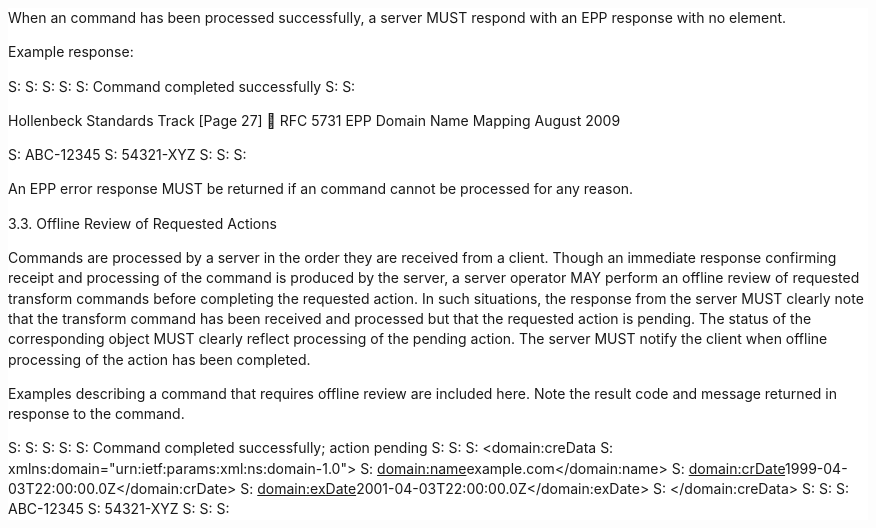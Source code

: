    When an <update> command has been processed successfully, a server
   MUST respond with an EPP response with no <resData> element.

   Example <update> response:

   S:<?xml version="1.0" encoding="UTF-8" standalone="no"?>
   S:<epp xmlns="urn:ietf:params:xml:ns:epp-1.0">
   S:  <response>
   S:    <result code="1000">
   S:      <msg>Command completed successfully</msg>
   S:    </result>
   S:    <trID>



Hollenbeck                  Standards Track                    [Page 27]

RFC 5731                EPP Domain Name Mapping              August 2009


   S:      <clTRID>ABC-12345</clTRID>
   S:      <svTRID>54321-XYZ</svTRID>
   S:    </trID>
   S:  </response>
   S:</epp>

   An EPP error response MUST be returned if an <update> command cannot
   be processed for any reason.

3.3.  Offline Review of Requested Actions

   Commands are processed by a server in the order they are received
   from a client.  Though an immediate response confirming receipt and
   processing of the command is produced by the server, a server
   operator MAY perform an offline review of requested transform
   commands before completing the requested action.  In such situations,
   the response from the server MUST clearly note that the transform
   command has been received and processed but that the requested action
   is pending.  The status of the corresponding object MUST clearly
   reflect processing of the pending action.  The server MUST notify the
   client when offline processing of the action has been completed.

   Examples describing a <create> command that requires offline review
   are included here.  Note the result code and message returned in
   response to the <create> command.

   S:<?xml version="1.0" encoding="UTF-8" standalone="no"?>
   S:<epp xmlns="urn:ietf:params:xml:ns:epp-1.0">
   S:  <response>
   S:    <result code="1001">
   S:      <msg>Command completed successfully; action pending</msg>
   S:    </result>
   S:    <resData>
   S:      <domain:creData
   S:       xmlns:domain="urn:ietf:params:xml:ns:domain-1.0">
   S:        <domain:name>example.com</domain:name>
   S:        <domain:crDate>1999-04-03T22:00:00.0Z</domain:crDate>
   S:        <domain:exDate>2001-04-03T22:00:00.0Z</domain:exDate>
   S:      </domain:creData>
   S:    </resData>
   S:    <trID>
   S:      <clTRID>ABC-12345</clTRID>
   S:      <svTRID>54321-XYZ</svTRID>
   S:    </trID>
   S:  </response>
   S:</epp>
